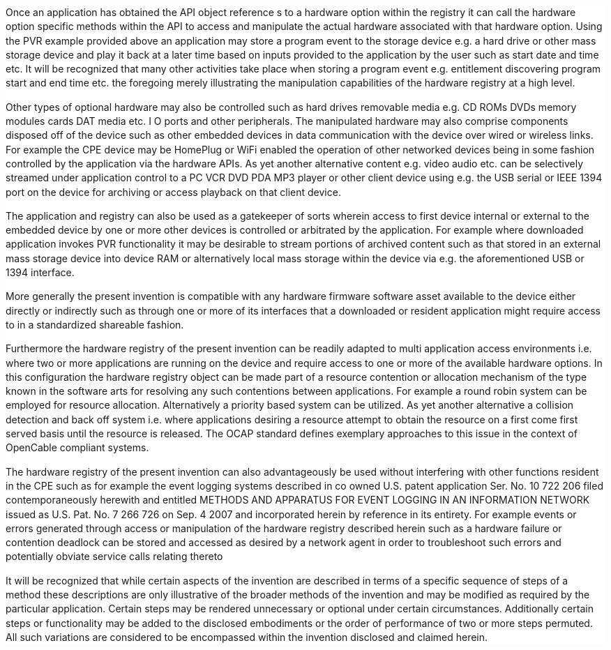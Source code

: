 Once an application has obtained the API object reference s to a hardware option within the registry it can call the hardware option specific methods within the API to access and manipulate the actual hardware associated with that hardware option. Using the PVR example provided above an application may store a program event to the storage device e.g. a hard drive or other mass storage device and play it back at a later time based on inputs provided to the application by the user such as start date and time etc. It will be recognized that many other activities take place when storing a program event e.g. entitlement discovering program start and end time etc. the foregoing merely illustrating the manipulation capabilities of the hardware registry at a high level.

Other types of optional hardware may also be controlled such as hard drives removable media e.g. CD ROMs DVDs memory modules cards DAT media etc. I O ports and other peripherals. The manipulated hardware may also comprise components disposed off of the device such as other embedded devices in data communication with the device over wired or wireless links. For example the CPE device may be HomePlug or WiFi enabled the operation of other networked devices being in some fashion controlled by the application via the hardware APIs. As yet another alternative content e.g. video audio etc. can be selectively streamed under application control to a PC VCR DVD PDA MP3 player or other client device using e.g. the USB serial or IEEE 1394 port on the device for archiving or access playback on that client device.

The application and registry can also be used as a gatekeeper of sorts wherein access to first device internal or external to the embedded device by one or more other devices is controlled or arbitrated by the application. For example where downloaded application invokes PVR functionality it may be desirable to stream portions of archived content such as that stored in an external mass storage device into device RAM or alternatively local mass storage within the device via e.g. the aforementioned USB or 1394 interface.

More generally the present invention is compatible with any hardware firmware software asset available to the device either directly or indirectly such as through one or more of its interfaces that a downloaded or resident application might require access to in a standardized shareable fashion.

Furthermore the hardware registry of the present invention can be readily adapted to multi application access environments i.e. where two or more applications are running on the device and require access to one or more of the available hardware options. In this configuration the hardware registry object can be made part of a resource contention or allocation mechanism of the type known in the software arts for resolving any such contentions between applications. For example a round robin system can be employed for resource allocation. Alternatively a priority based system can be utilized. As yet another alternative a collision detection and back off system i.e. where applications desiring a resource attempt to obtain the resource on a first come first served basis until the resource is released. The OCAP standard defines exemplary approaches to this issue in the context of OpenCable compliant systems.

The hardware registry of the present invention can also advantageously be used without interfering with other functions resident in the CPE such as for example the event logging systems described in co owned U.S. patent application Ser. No. 10 722 206 filed contemporaneously herewith and entitled METHODS AND APPARATUS FOR EVENT LOGGING IN AN INFORMATION NETWORK issued as U.S. Pat. No. 7 266 726 on Sep. 4 2007 and incorporated herein by reference in its entirety. For example events or errors generated through access or manipulation of the hardware registry described herein such as a hardware failure or contention deadlock can be stored and accessed as desired by a network agent in order to troubleshoot such errors and potentially obviate service calls relating thereto

It will be recognized that while certain aspects of the invention are described in terms of a specific sequence of steps of a method these descriptions are only illustrative of the broader methods of the invention and may be modified as required by the particular application. Certain steps may be rendered unnecessary or optional under certain circumstances. Additionally certain steps or functionality may be added to the disclosed embodiments or the order of performance of two or more steps permuted. All such variations are considered to be encompassed within the invention disclosed and claimed herein.
